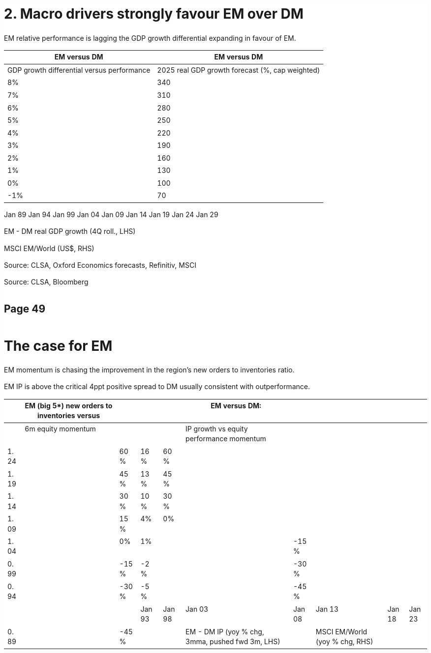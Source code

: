 # 2. Macro drivers strongly favour EM over DM

EM relative performance is lagging the GDP growth differential expanding in favour of EM.

|EM versus DM|EM versus DM|
|---|---|
|GDP growth differential versus performance|2025 real GDP growth forecast (%, cap weighted)|
|8%|340|
|7%|310|
|6%|280|
|5%|250|
|4%|220|
|3%|190|
|2%|160|
|1%|130|
|0%|100|
|-1%|70|

Jan 89 Jan 94 Jan 99 Jan 04 Jan 09 Jan 14 Jan 19 Jan 24 Jan 29

EM - DM real GDP growth (4Q roll., LHS)

MSCI EM/World (US$, RHS)

Source: CLSA, Oxford Economics forecasts, Refinitiv, MSCI

Source: CLSA, Bloomberg

Page 49
---
# The case for EM

EM momentum is chasing the improvement in the region’s new orders to inventories ratio.

EM IP is above the critical 4ppt positive spread to DM usually consistent with outperformance.

| |EM (big 5*) new orders to inventories versus| | | |EM versus DM:| | | | |
|---|---|---|---|---|---|---|---|---|---|
| |6m equity momentum| | | |IP growth vs equity performance momentum| | | | |
|1.24| |60%|16%|60%| | | | | |
|1.19| |45%|13%|45%| | | | | |
|1.14| |30%|10%|30%| | | | | |
|1.09| |15%|4%|0%| | | | | |
|1.04| |0%|1%| | |-15%| | | |
|0.99| |-15%|-2%| | |-30%| | | |
|0.94| |-30%|-5%| | |-45%| | | |
| | | |Jan 93|Jan 98|Jan 03|Jan 08|Jan 13|Jan 18|Jan 23|
|0.89| |-45%| | |EM - DM IP (yoy % chg, 3mma, pushed fwd 3m, LHS)| |MSCI EM/World (yoy % chg, RHS)| | |

